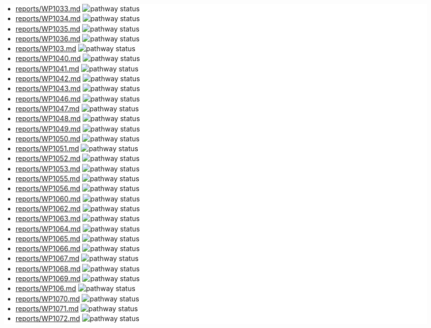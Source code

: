 * [reports/WP1033.md](reports/WP1033.md) <img alt="pathway status" src="https://img.shields.io/endpoint?url=https://www.wikipathways.org/wikipathways-collection/reports/WP1033.json">
* [reports/WP1034.md](reports/WP1034.md) <img alt="pathway status" src="https://img.shields.io/endpoint?url=https://www.wikipathways.org/wikipathways-collection/reports/WP1034.json">
* [reports/WP1035.md](reports/WP1035.md) <img alt="pathway status" src="https://img.shields.io/endpoint?url=https://www.wikipathways.org/wikipathways-collection/reports/WP1035.json">
* [reports/WP1036.md](reports/WP1036.md) <img alt="pathway status" src="https://img.shields.io/endpoint?url=https://www.wikipathways.org/wikipathways-collection/reports/WP1036.json">
* [reports/WP103.md](reports/WP103.md) <img alt="pathway status" src="https://img.shields.io/endpoint?url=https://www.wikipathways.org/wikipathways-collection/reports/WP103.json">
* [reports/WP1040.md](reports/WP1040.md) <img alt="pathway status" src="https://img.shields.io/endpoint?url=https://www.wikipathways.org/wikipathways-collection/reports/WP1040.json">
* [reports/WP1041.md](reports/WP1041.md) <img alt="pathway status" src="https://img.shields.io/endpoint?url=https://www.wikipathways.org/wikipathways-collection/reports/WP1041.json">
* [reports/WP1042.md](reports/WP1042.md) <img alt="pathway status" src="https://img.shields.io/endpoint?url=https://www.wikipathways.org/wikipathways-collection/reports/WP1042.json">
* [reports/WP1043.md](reports/WP1043.md) <img alt="pathway status" src="https://img.shields.io/endpoint?url=https://www.wikipathways.org/wikipathways-collection/reports/WP1043.json">
* [reports/WP1046.md](reports/WP1046.md) <img alt="pathway status" src="https://img.shields.io/endpoint?url=https://www.wikipathways.org/wikipathways-collection/reports/WP1046.json">
* [reports/WP1047.md](reports/WP1047.md) <img alt="pathway status" src="https://img.shields.io/endpoint?url=https://www.wikipathways.org/wikipathways-collection/reports/WP1047.json">
* [reports/WP1048.md](reports/WP1048.md) <img alt="pathway status" src="https://img.shields.io/endpoint?url=https://www.wikipathways.org/wikipathways-collection/reports/WP1048.json">
* [reports/WP1049.md](reports/WP1049.md) <img alt="pathway status" src="https://img.shields.io/endpoint?url=https://www.wikipathways.org/wikipathways-collection/reports/WP1049.json">
* [reports/WP1050.md](reports/WP1050.md) <img alt="pathway status" src="https://img.shields.io/endpoint?url=https://www.wikipathways.org/wikipathways-collection/reports/WP1050.json">
* [reports/WP1051.md](reports/WP1051.md) <img alt="pathway status" src="https://img.shields.io/endpoint?url=https://www.wikipathways.org/wikipathways-collection/reports/WP1051.json">
* [reports/WP1052.md](reports/WP1052.md) <img alt="pathway status" src="https://img.shields.io/endpoint?url=https://www.wikipathways.org/wikipathways-collection/reports/WP1052.json">
* [reports/WP1053.md](reports/WP1053.md) <img alt="pathway status" src="https://img.shields.io/endpoint?url=https://www.wikipathways.org/wikipathways-collection/reports/WP1053.json">
* [reports/WP1055.md](reports/WP1055.md) <img alt="pathway status" src="https://img.shields.io/endpoint?url=https://www.wikipathways.org/wikipathways-collection/reports/WP1055.json">
* [reports/WP1056.md](reports/WP1056.md) <img alt="pathway status" src="https://img.shields.io/endpoint?url=https://www.wikipathways.org/wikipathways-collection/reports/WP1056.json">
* [reports/WP1060.md](reports/WP1060.md) <img alt="pathway status" src="https://img.shields.io/endpoint?url=https://www.wikipathways.org/wikipathways-collection/reports/WP1060.json">
* [reports/WP1062.md](reports/WP1062.md) <img alt="pathway status" src="https://img.shields.io/endpoint?url=https://www.wikipathways.org/wikipathways-collection/reports/WP1062.json">
* [reports/WP1063.md](reports/WP1063.md) <img alt="pathway status" src="https://img.shields.io/endpoint?url=https://www.wikipathways.org/wikipathways-collection/reports/WP1063.json">
* [reports/WP1064.md](reports/WP1064.md) <img alt="pathway status" src="https://img.shields.io/endpoint?url=https://www.wikipathways.org/wikipathways-collection/reports/WP1064.json">
* [reports/WP1065.md](reports/WP1065.md) <img alt="pathway status" src="https://img.shields.io/endpoint?url=https://www.wikipathways.org/wikipathways-collection/reports/WP1065.json">
* [reports/WP1066.md](reports/WP1066.md) <img alt="pathway status" src="https://img.shields.io/endpoint?url=https://www.wikipathways.org/wikipathways-collection/reports/WP1066.json">
* [reports/WP1067.md](reports/WP1067.md) <img alt="pathway status" src="https://img.shields.io/endpoint?url=https://www.wikipathways.org/wikipathways-collection/reports/WP1067.json">
* [reports/WP1068.md](reports/WP1068.md) <img alt="pathway status" src="https://img.shields.io/endpoint?url=https://www.wikipathways.org/wikipathways-collection/reports/WP1068.json">
* [reports/WP1069.md](reports/WP1069.md) <img alt="pathway status" src="https://img.shields.io/endpoint?url=https://www.wikipathways.org/wikipathways-collection/reports/WP1069.json">
* [reports/WP106.md](reports/WP106.md) <img alt="pathway status" src="https://img.shields.io/endpoint?url=https://www.wikipathways.org/wikipathways-collection/reports/WP106.json">
* [reports/WP1070.md](reports/WP1070.md) <img alt="pathway status" src="https://img.shields.io/endpoint?url=https://www.wikipathways.org/wikipathways-collection/reports/WP1070.json">
* [reports/WP1071.md](reports/WP1071.md) <img alt="pathway status" src="https://img.shields.io/endpoint?url=https://www.wikipathways.org/wikipathways-collection/reports/WP1071.json">
* [reports/WP1072.md](reports/WP1072.md) <img alt="pathway status" src="https://img.shields.io/endpoint?url=https://www.wikipathways.org/wikipathways-collection/reports/WP1072.json">